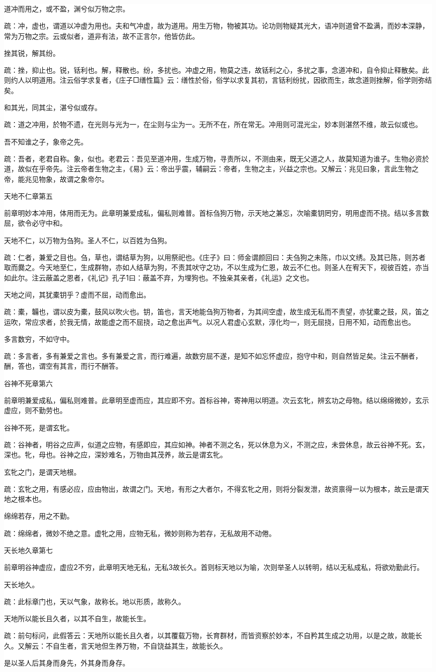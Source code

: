 道冲而用之，或不盈，渊兮似万物之宗。  

疏：冲，虚也，谓道以冲虚为用也。夫和气冲虚，故为道用。用生万物，物被其功。论功则物疑其光大，语冲则道曾不盈满，而妙本深静，常为万物之宗。云或似者，道非有法，故不正言尔，他皆仿此。  

挫其锐，解其纷。  

疏：挫，抑止也。锐，铦利也。解，释散也。纷，多扰也。冲虚之用，物莫之违，故铦利之心，多扰之事，念道冲和，自令抑止释散矣。此则约人以明道用。注云俗学求复者，《庄子□缮性篇》云：缮性於俗，俗学以求复其初，言铦利纷扰，因欲而生，故念道则挫解，俗学则弥结矣。  

和其光，同其尘，湛兮似或存。  

疏：道之冲用，於物不遗，在光则与光为一，在尘则与尘为一。无所不在，所在常无。冲用则可混光尘，妙本则湛然不维，故云似或也。  

吾不知谁之子，象帝之先。  

疏：吾者，老君自称。象，似也。老君云：吾见至道冲用，生成万物，寻责所以，不测由来，既无父道之人，故莫知道为谁子。生物必资於道，故似在乎帝先。注云帝者生物之主，《易》云：帝出乎震，辅嗣云：帝者，生物之主，兴益之宗也。又解云：兆见曰象，言此生物之帝，能兆见物象，故谓之象帝尔。  

天地不仁章第五  

前章明妙本冲用，体用而无为。此章明兼爱成私，偏私则难普。首标刍狗万物，示天地之兼忘，次喻橐钥罔穷，明用虚而不挠。结以多言数屈，欲令必守中和。  

天地不仁，以万物为刍狗。圣人不仁，以百姓为刍狗。  

疏：仁者，兼爱之目也。刍，草也，谓结草为狗，以用祭祀也。《庄子》曰：师金谓颜回曰：夫刍狗之未陈，巾以文绣。及其已陈，则苏者取而爨之。今天地至仁，生成群物，亦如人结草为狗，不责其吠守之功，不以生成为仁恩，故云不仁也。则圣人在宥天下，视彼百姓，亦当如此尔。注云蔽盖之恩者，《礼记》孔子1曰：蔽盖不弃，为埋狗也。不独亲其亲者，《礼运》之文也。  

天地之间，其犹橐钥乎？虚而不屈，动而愈出。  

疏：橐，韛也，谓以皮为橐，鼓风以吹火也。钥，笛也，言天地能刍狗万物者，为其间空虚，故生成无私而不责望，亦犹橐之鼓，风，笛之运吹，常应求者，於我无情，故能虚之而不屈挠，动之愈出声气。以况人君虚心玄默，淳化均一，则无屈挠，日用不知，动而愈出也。  

多言数穷，不如守中。  

疏：多言者，多有兼爱之言也。多有兼爱之言，而行难遍，故数穷屈不遂，是知不如忘怀虚应，抱守中和，则自然皆足矣。注云不酬者，酬，答也，谓空有其言，而行不酬答。  

谷神不死章第六  

前章明兼爱成私，偏私则难普。此章明至虚而应，其应即不穷。首标谷神，寄神用以明道。次云玄牝，辨玄功之母物。结以绵绵微妙，玄示虚应，则不勤劳也。  

谷神不死，是谓玄牝。  

疏：谷神者，明谷之应声，似道之应物，有感即应，其应如神。神者不测之名，死以休息为义，不测之应，未尝休息，故云谷神不死。玄，深也。牝，母也。谷神之应，深妙难名，万物由其茂养，故云是谓玄牝。  

玄牝之门，是谓天地根。  

疏：玄牝之用，有感必应，应由物出，故谓之门。天地，有形之大者尔，不得玄牝之用，则将分裂发泄，故资禀得一以为根本，故云是谓天地之根本也。  

绵绵若存，用之不勤。  

疏：绵绵者，微妙不绝之意。虚牝之用，应物无私，微妙则称为若存，无私故用不动倦。  

天长地久章第七  

前章明谷神虚应，虚应2不穷，此章明天地无私，无私3故长久。首则标天地以为喻，次则举圣人以转明，结以无私成私，将欲劝勤此行。  

天长地久。  

疏：此标章门也，天以气象，故称长。地以形质，故称久。  

天地所以能长且久者，以其不自生，故能长生。  

疏：前句标问，此假答云：天地所以能长且久者，以其覆载万物，长育群材，而皆资察於妙本，不自矜其生成之功用，以是之故，故能长久。又解云：不自生者，言天地但生养万物，不自饶益其生，故能长久。  

是以圣人后其身而身先，外其身而身存。  
